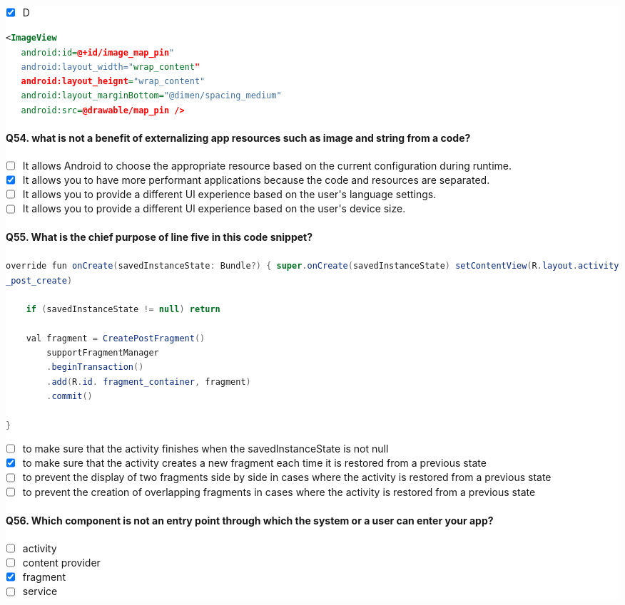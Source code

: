- [x] D

```xml
<ImageView
   android:id=@+id/image_map_pin"
   android:layout_width="wrap_content"
   android:layout_heignt="wrap_content"
   android:layout_marginBottom="@dimen/spacing_medium"
   android:src=@drawable/map_pin />
```

#### Q54. what is not a benefit of externalizing app resources such as image and string from a code?

- [ ] It allows Android to choose the appropriate resource based on the current configuration during runtime.
- [x] It allows you to have more performant applications because the code and resources are separated.
- [ ] It allows you to provide a different Ul experience based on the user's language settings.
- [ ] It allows you to provide a different Ul experience based on the user's device size.

#### Q55. What is the chief purpose of line five in this code snippet?

```java
override fun onCreate(savedInstanceState: Bundle?) { super.onCreate(savedInstanceState) setContentView(R.layout.activity_post_create)

	if (savedInstanceState != null) return

	val fragment = CreatePostFragment()
		supportFragmentManager
		.beginTransaction()
		.add(R.id. fragment_container, fragment)
		.commit()

}
```

- [ ] to make sure that the activity finishes when the savedInstanceState is not null
- [x] to make sure that the activity creates a new fragment each time it is restored from a previous state
- [ ] to prevent the display of two fragments side by side in cases where the activity is restored from a previous state
- [ ] to prevent the creation of overlapping fragments in cases where the activity is restored from a previous state

#### Q56. Which component is not an entry point through which the system or a user can enter your app?

- [ ] activity
- [ ] content provider
- [x] fragment
- [ ] service
